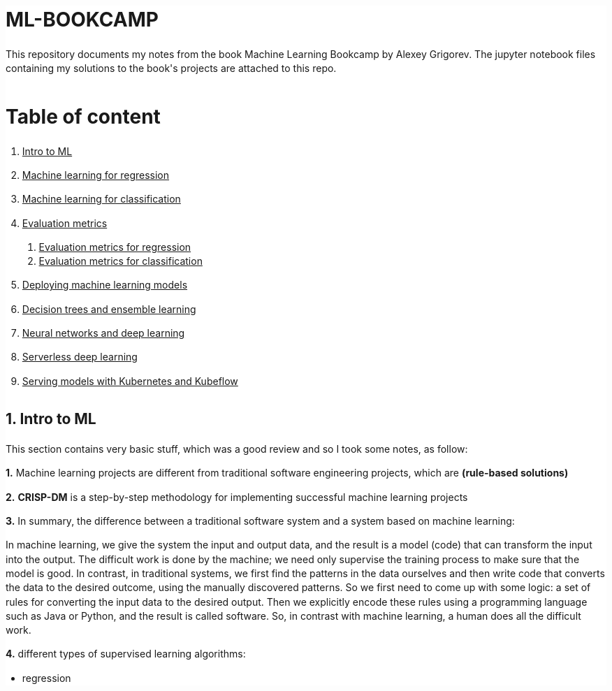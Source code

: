 # ML-BOOKCAMP

This repository documents my notes from the book Machine Learning Bookcamp by Alexey Grigorev. The jupyter notebook files containing my solutions to the book's projects are attached to this repo. 

# Table of content

1. [Intro to ML](#1)

2. [Machine learning for regression](#2)

3. [Machine learning for classification](#3)

4. [Evaluation metrics](#4)
    1. [Evaluation metrics for regression](#5)
    2. [Evaluation metrics for classification](#6)

5. [Deploying machine learning models](#7)

6. [Decision trees and ensemble learning](#8)

7. [Neural networks and deep learning](#9)

8. [Serverless deep learning](#10)

9. [Serving models with Kubernetes and Kubeflow](#11)


<a name="1"></a>
## 1. Intro to ML

This section contains very basic stuff, which was a good review and so I took some notes, as follow:

**1.** Machine learning projects are different from traditional software engineering projects, which are **(rule-based solutions)**

**2.** **CRISP-DM** is a step-by-step methodology for implementing successful machine learning projects

**3.** In summary, the difference between a traditional software system and a system based on machine learning:

In machine learning, we give the system the input and output data, and the result is a model (code) that can transform the input into the output. The difficult work is done by the machine; we need only supervise the training process to make sure that the model is good. In contrast, in traditional systems, we first find the patterns in the data ourselves and then write code that converts the data to the desired outcome, using the manually discovered patterns. So we first need to come up with some logic: a set of rules for converting the input data to the desired output. Then we explicitly encode these rules using a programming language such as Java or Python, and the result is called software. So, in contrast with machine learning, a human does all the difficult work.

**4.** different types of supervised learning algorithms:

+ regression
